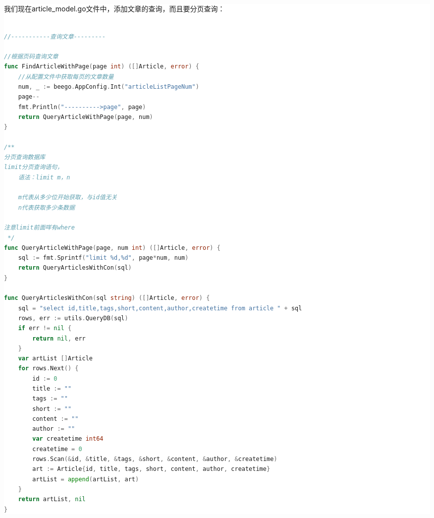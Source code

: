 我们现在article_model.go文件中，添加文章的查询，而且要分页查询：

```go

//-----------查询文章---------

//根据页码查询文章
func FindArticleWithPage(page int) ([]Article, error) {
	//从配置文件中获取每页的文章数量
	num, _ := beego.AppConfig.Int("articleListPageNum")
	page--
	fmt.Println("---------->page", page)
	return QueryArticleWithPage(page, num)
}

/**
分页查询数据库
limit分页查询语句，
	语法：limit m，n

	m代表从多少位开始获取，与id值无关
	n代表获取多少条数据

注意limit前面咩有where
 */
func QueryArticleWithPage(page, num int) ([]Article, error) {
	sql := fmt.Sprintf("limit %d,%d", page*num, num)
	return QueryArticlesWithCon(sql)
}

func QueryArticlesWithCon(sql string) ([]Article, error) {
	sql = "select id,title,tags,short,content,author,createtime from article " + sql
	rows, err := utils.QueryDB(sql)
	if err != nil {
		return nil, err
	}
	var artList []Article
	for rows.Next() {
		id := 0
		title := ""
		tags := ""
		short := ""
		content := ""
		author := ""
		var createtime int64
		createtime = 0
		rows.Scan(&id, &title, &tags, &short, &content, &author, &createtime)
		art := Article{id, title, tags, short, content, author, createtime}
		artList = append(artList, art)
	}
	return artList, nil
}

```
